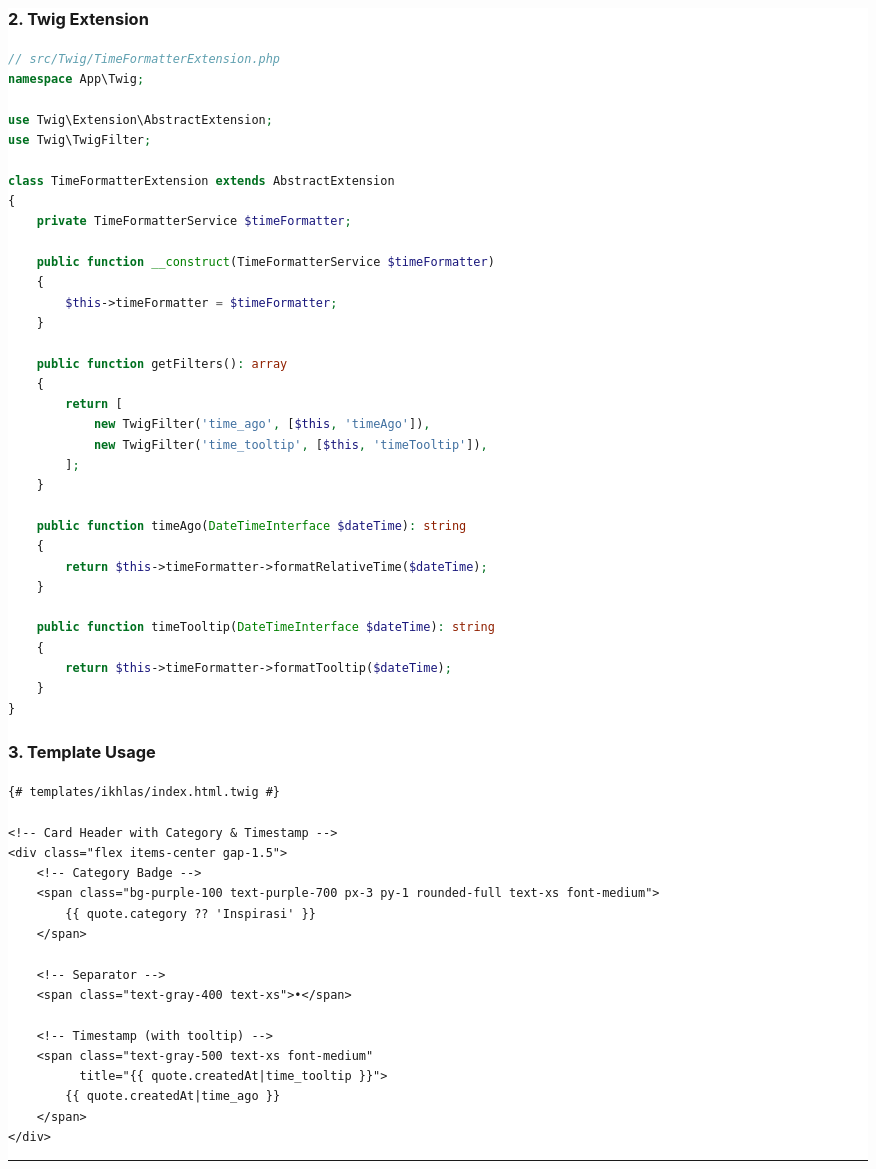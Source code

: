 ### 2. Twig Extension

```php
// src/Twig/TimeFormatterExtension.php
namespace App\Twig;

use Twig\Extension\AbstractExtension;
use Twig\TwigFilter;

class TimeFormatterExtension extends AbstractExtension
{
    private TimeFormatterService $timeFormatter;

    public function __construct(TimeFormatterService $timeFormatter)
    {
        $this->timeFormatter = $timeFormatter;
    }

    public function getFilters(): array
    {
        return [
            new TwigFilter('time_ago', [$this, 'timeAgo']),
            new TwigFilter('time_tooltip', [$this, 'timeTooltip']),
        ];
    }

    public function timeAgo(DateTimeInterface $dateTime): string
    {
        return $this->timeFormatter->formatRelativeTime($dateTime);
    }

    public function timeTooltip(DateTimeInterface $dateTime): string
    {
        return $this->timeFormatter->formatTooltip($dateTime);
    }
}
```

### 3. Template Usage

```twig
{# templates/ikhlas/index.html.twig #}

<!-- Card Header with Category & Timestamp -->
<div class="flex items-center gap-1.5">
    <!-- Category Badge -->
    <span class="bg-purple-100 text-purple-700 px-3 py-1 rounded-full text-xs font-medium">
        {{ quote.category ?? 'Inspirasi' }}
    </span>

    <!-- Separator -->
    <span class="text-gray-400 text-xs">•</span>

    <!-- Timestamp (with tooltip) -->
    <span class="text-gray-500 text-xs font-medium"
          title="{{ quote.createdAt|time_tooltip }}">
        {{ quote.createdAt|time_ago }}
    </span>
</div>
```

---